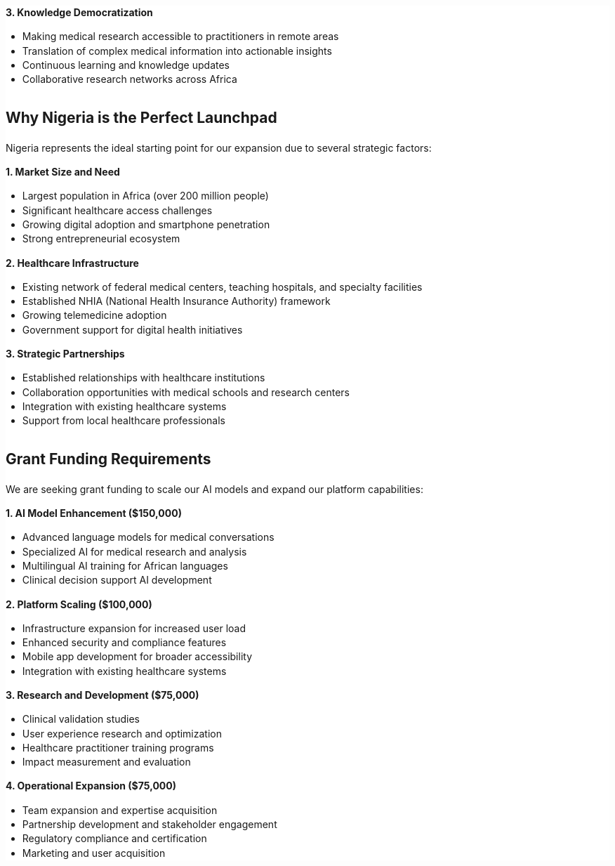 **3. Knowledge Democratization**
- Making medical research accessible to practitioners in remote areas
- Translation of complex medical information into actionable insights
- Continuous learning and knowledge updates
- Collaborative research networks across Africa

## Why Nigeria is the Perfect Launchpad

Nigeria represents the ideal starting point for our expansion due to several strategic factors:

**1. Market Size and Need**
- Largest population in Africa (over 200 million people)
- Significant healthcare access challenges
- Growing digital adoption and smartphone penetration
- Strong entrepreneurial ecosystem

**2. Healthcare Infrastructure**
- Existing network of federal medical centers, teaching hospitals, and specialty facilities
- Established NHIA (National Health Insurance Authority) framework
- Growing telemedicine adoption
- Government support for digital health initiatives

**3. Strategic Partnerships**
- Established relationships with healthcare institutions
- Collaboration opportunities with medical schools and research centers
- Integration with existing healthcare systems
- Support from local healthcare professionals

## Grant Funding Requirements

We are seeking grant funding to scale our AI models and expand our platform capabilities:

**1. AI Model Enhancement ($150,000)**
- Advanced language models for medical conversations
- Specialized AI for medical research and analysis
- Multilingual AI training for African languages
- Clinical decision support AI development

**2. Platform Scaling ($100,000)**
- Infrastructure expansion for increased user load
- Enhanced security and compliance features
- Mobile app development for broader accessibility
- Integration with existing healthcare systems

**3. Research and Development ($75,000)**
- Clinical validation studies
- User experience research and optimization
- Healthcare practitioner training programs
- Impact measurement and evaluation

**4. Operational Expansion ($75,000)**
- Team expansion and expertise acquisition
- Partnership development and stakeholder engagement
- Regulatory compliance and certification
- Marketing and user acquisition
